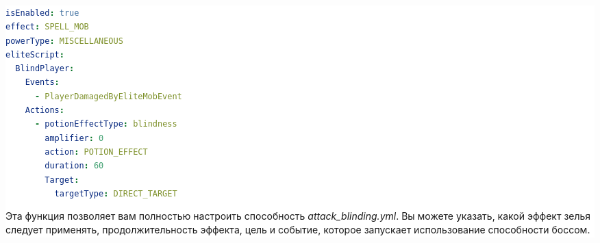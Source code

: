 <div align="left">

```yml
isEnabled: true
effect: SPELL_MOB
powerType: MISCELLANEOUS
eliteScript:
  BlindPlayer:
    Events:
      - PlayerDamagedByEliteMobEvent
    Actions:
      - potionEffectType: blindness
        amplifier: 0
        action: POTION_EFFECT
        duration: 60
        Target:
          targetType: DIRECT_TARGET
```

Эта функция позволяет вам полностью настроить способность *attack_blinding.yml*. Вы можете указать, какой эффект зелья
следует применять, продолжительность эффекта, цель и событие, которое запускает использование способности боссом.

</div>
